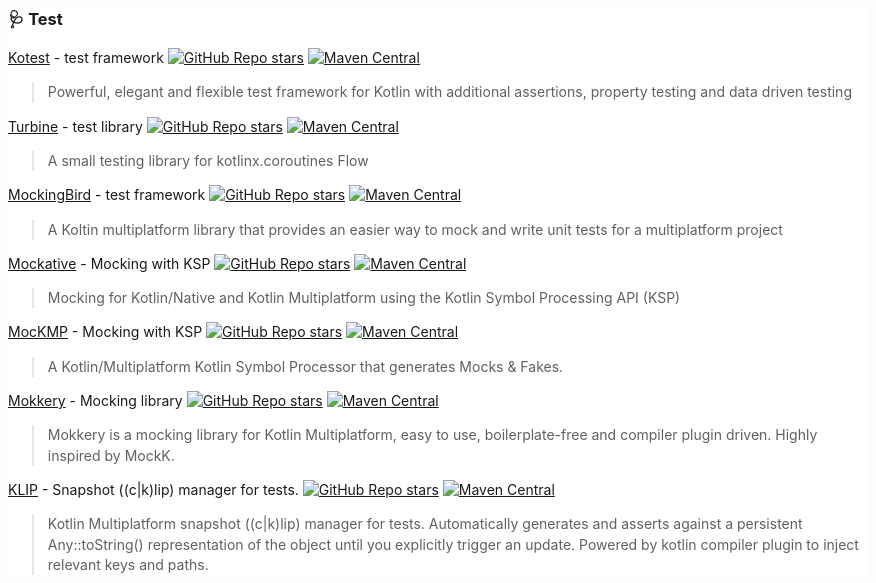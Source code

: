### 🩺 Test
[Kotest](https://github.com/kotest/kotest) - test framework
[![GitHub Repo stars](https://img.shields.io/github/stars/kotest/kotest?style=flat)](https://github.com/kotest/kotest)
[![Maven Central](https://img.shields.io/maven-central/v/io.kotest/kotest-mpp)](https://central.sonatype.com/artifact/io.kotest/kotest-mpp)
> Powerful, elegant and flexible test framework for Kotlin with additional assertions, property testing and data driven testing 

[Turbine](https://github.com/cashapp/turbine) - test library
[![GitHub Repo stars](https://img.shields.io/github/stars/cashapp/turbine?style=flat)](https://github.com/mpetuska/klip)
[![Maven Central](https://img.shields.io/maven-central/v/app.cash.turbine/turbine)](https://central.sonatype.com/artifact/app.cash.turbine/turbine)
> A small testing library for kotlinx.coroutines Flow

[MockingBird](https://github.com/careem/mockingbird) - test framework
[![GitHub Repo stars](https://img.shields.io/github/stars/careem/mockingbird?style=flat)](https://github.com/careem/mockingbird)
[![Maven Central](https://img.shields.io/maven-central/v/com.careem.mockingbird/mockingbird)](https://central.sonatype.com/artifact/com.careem.mockingbird/mockingbird)
> A Koltin multiplatform library that provides an easier way to mock and write unit tests for a multiplatform project 

[Mockative](https://github.com/mockative/mockative) - Mocking with KSP
[![GitHub Repo stars](https://img.shields.io/github/stars/mockative/mockative?style=flat)](https://github.com/mockative/mockative)
[![Maven Central](https://img.shields.io/maven-central/v/io.mockative/mockative)](https://central.sonatype.com/artifact/io.mockative/mockative)
> Mocking for Kotlin/Native and Kotlin Multiplatform using the Kotlin Symbol Processing API (KSP)

[MocKMP](https://github.com/kosi-libs/MocKMP) - Mocking with KSP
[![GitHub Repo stars](https://img.shields.io/github/stars/kosi-libs/MocKMP?style=flat)](https://github.com/kosi-libs/MocKMP)
[![Maven Central](https://img.shields.io/maven-central/v/org.kodein.mock.mockmp/org.kodein.mock.mockmp.gradle.plugin)](https://central.sonatype.com/artifact/org.kodein.mock.mockmp/org.kodein.mock.mockmp.gradle.plugin)
> A Kotlin/Multiplatform Kotlin Symbol Processor that generates Mocks & Fakes.

[Mokkery](https://github.com/lupuuss/Mokkery) - Mocking library
[![GitHub Repo stars](https://img.shields.io/github/stars/lupuuss/Mokkery?style=flat)](https://github.com/lupuuss/Mokkery)
[![Maven Central](https://img.shields.io/maven-central/v/dev.mokkery/mokkery-plugin)](https://central.sonatype.com/artifact/dev.mokkery/mokkery-plugin)
> Mokkery is a mocking library for Kotlin Multiplatform, easy to use, boilerplate-free and compiler plugin driven. Highly inspired by MockK.

[KLIP](https://github.com/mpetuska/klip) - Snapshot ((c|k)lip) manager for tests. 
[![GitHub Repo stars](https://img.shields.io/github/stars/mpetuska/klip?style=flat)](https://github.com/mpetuska/klip)
[![Maven Central](https://img.shields.io/maven-central/v/dev.petuska/klip)](https://central.sonatype.com/artifact/dev.petuska/klip)
> Kotlin Multiplatform snapshot ((c|k)lip) manager for tests. Automatically generates and asserts against a persistent Any::toString() representation of the object until you explicitly trigger an update. Powered by kotlin compiler plugin to inject relevant keys and paths.
